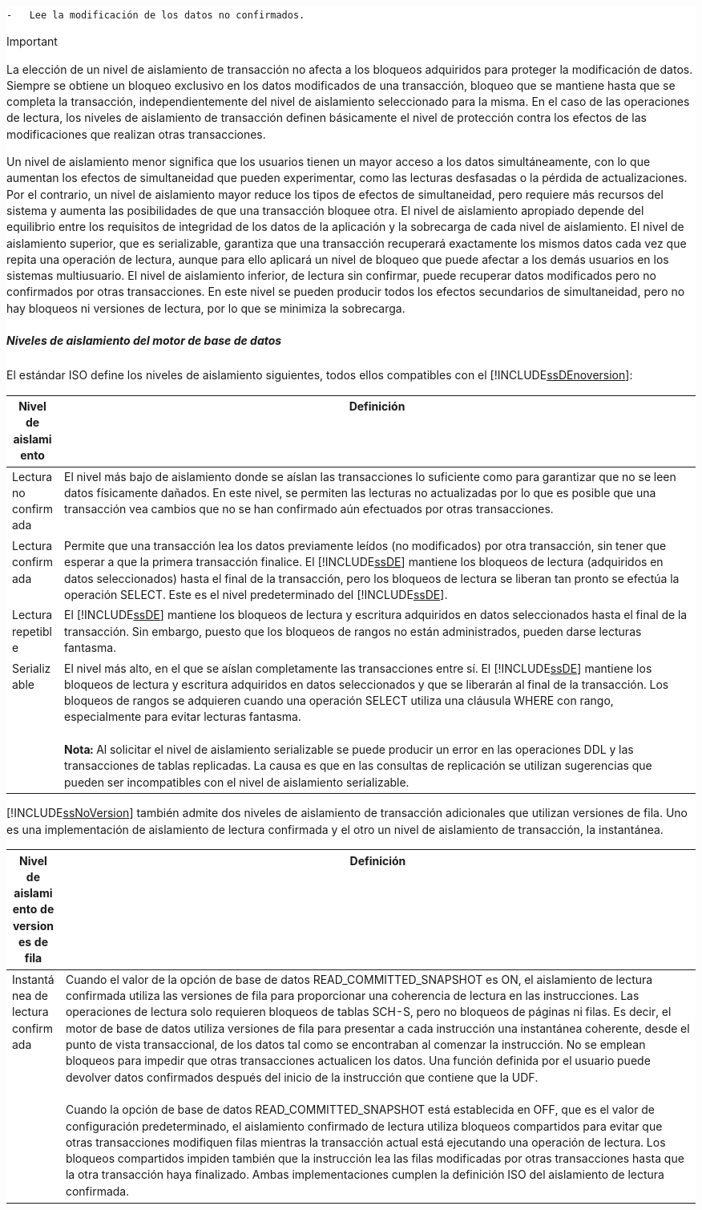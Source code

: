     -   Lee la modificación de los datos no confirmados.  
  
> [!IMPORTANT]  
>  La elección de un nivel de aislamiento de transacción no afecta a los bloqueos adquiridos para proteger la modificación de datos. Siempre se obtiene un bloqueo exclusivo en los datos modificados de una transacción, bloqueo que se mantiene hasta que se completa la transacción, independientemente del nivel de aislamiento seleccionado para la misma. En el caso de las operaciones de lectura, los niveles de aislamiento de transacción definen básicamente el nivel de protección contra los efectos de las modificaciones que realizan otras transacciones.  
  
 Un nivel de aislamiento menor significa que los usuarios tienen un mayor acceso a los datos simultáneamente, con lo que aumentan los efectos de simultaneidad que pueden experimentar, como las lecturas desfasadas o la pérdida de actualizaciones. Por el contrario, un nivel de aislamiento mayor reduce los tipos de efectos de simultaneidad, pero requiere más recursos del sistema y aumenta las posibilidades de que una transacción bloquee otra. El nivel de aislamiento apropiado depende del equilibrio entre los requisitos de integridad de los datos de la aplicación y la sobrecarga de cada nivel de aislamiento. El nivel de aislamiento superior, que es serializable, garantiza que una transacción recuperará exactamente los mismos datos cada vez que repita una operación de lectura, aunque para ello aplicará un nivel de bloqueo que puede afectar a los demás usuarios en los sistemas multiusuario. El nivel de aislamiento inferior, de lectura sin confirmar, puede recuperar datos modificados pero no confirmados por otras transacciones. En este nivel se pueden producir todos los efectos secundarios de simultaneidad, pero no hay bloqueos ni versiones de lectura, por lo que se minimiza la sobrecarga.  
  
##### <a name="database-engine-isolation-levels"></a>Niveles de aislamiento del motor de base de datos  

 El estándar ISO define los niveles de aislamiento siguientes, todos ellos compatibles con el [!INCLUDE[ssDEnoversion](../includes/ssdenoversion-md.md)]:  
  
|Nivel de aislamiento|Definición|  
|---------------------|----------------|  
|Lectura no confirmada|El nivel más bajo de aislamiento donde se aíslan las transacciones lo suficiente como para garantizar que no se leen datos físicamente dañados. En este nivel, se permiten las lecturas no actualizadas por lo que es posible que una transacción vea cambios que no se han confirmado aún efectuados por otras transacciones.|  
|Lectura confirmada|Permite que una transacción lea los datos previamente leídos (no modificados) por otra transacción, sin tener que esperar a que la primera transacción finalice. El [!INCLUDE[ssDE](../includes/ssde-md.md)] mantiene los bloqueos de lectura (adquiridos en datos seleccionados) hasta el final de la transacción, pero los bloqueos de lectura se liberan tan pronto se efectúa la operación SELECT. Este es el nivel predeterminado del [!INCLUDE[ssDE](../includes/ssde-md.md)].|  
|Lectura repetible|El [!INCLUDE[ssDE](../includes/ssde-md.md)] mantiene los bloqueos de lectura y escritura adquiridos en datos seleccionados hasta el final de la transacción. Sin embargo, puesto que los bloqueos de rangos no están administrados, pueden darse lecturas fantasma.|  
|Serializable|El nivel más alto, en el que se aíslan completamente las transacciones entre sí. El [!INCLUDE[ssDE](../includes/ssde-md.md)] mantiene los bloqueos de lectura y escritura adquiridos en datos seleccionados y que se liberarán al final de la transacción. Los bloqueos de rangos se adquieren cuando una operación SELECT utiliza una cláusula WHERE con rango, especialmente para evitar lecturas fantasma.<br /><br /> **Nota:** Al solicitar el nivel de aislamiento serializable se puede producir un error en las operaciones DDL y las transacciones de tablas replicadas. La causa es que en las consultas de replicación se utilizan sugerencias que pueden ser incompatibles con el nivel de aislamiento serializable.|  
  
 [!INCLUDE[ssNoVersion](../includes/ssnoversion-md.md)] también admite dos niveles de aislamiento de transacción adicionales que utilizan versiones de fila. Uno es una implementación de aislamiento de lectura confirmada y el otro un nivel de aislamiento de transacción, la instantánea.  
  
|Nivel de aislamiento de versiones de fila|Definición|  
|------------------------------------|----------------|  
|Instantánea de lectura confirmada|Cuando el valor de la opción de base de datos READ_COMMITTED_SNAPSHOT es ON, el aislamiento de lectura confirmada utiliza las versiones de fila para proporcionar una coherencia de lectura en las instrucciones. Las operaciones de lectura solo requieren bloqueos de tablas SCH-S, pero no bloqueos de páginas ni filas. Es decir, el motor de base de datos utiliza versiones de fila para presentar a cada instrucción una instantánea coherente, desde el punto de vista transaccional, de los datos tal como se encontraban al comenzar la instrucción. No se emplean bloqueos para impedir que otras transacciones actualicen los datos. Una función definida por el usuario puede devolver datos confirmados después del inicio de la instrucción que contiene que la UDF.<br /><br /> Cuando la opción de base de datos READ_COMMITTED_SNAPSHOT está establecida en OFF, que es el valor de configuración predeterminado, el aislamiento confirmado de lectura utiliza bloqueos compartidos para evitar que otras transacciones modifiquen filas mientras la transacción actual está ejecutando una operación de lectura. Los bloqueos compartidos impiden también que la instrucción lea las filas modificadas por otras transacciones hasta que la otra transacción haya finalizado. Ambas implementaciones cumplen la definición ISO del aislamiento de lectura confirmada.|  